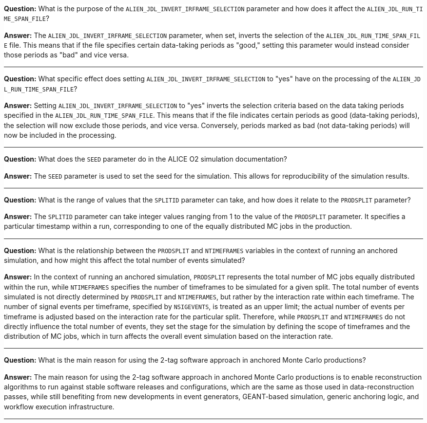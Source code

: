 **Question:** What is the purpose of the `ALIEN_JDL_INVERT_IRFRAME_SELECTION` parameter and how does it affect the `ALIEN_JDL_RUN_TIME_SPAN_FILE`?

**Answer:** The `ALIEN_JDL_INVERT_IRFRAME_SELECTION` parameter, when set, inverts the selection of the `ALIEN_JDL_RUN_TIME_SPAN_FILE` file. This means that if the file specifies certain data-taking periods as "good," setting this parameter would instead consider those periods as "bad" and vice versa.

---

**Question:** What specific effect does setting `ALIEN_JDL_INVERT_IRFRAME_SELECTION` to "yes" have on the processing of the `ALIEN_JDL_RUN_TIME_SPAN_FILE`?

**Answer:** Setting `ALIEN_JDL_INVERT_IRFRAME_SELECTION` to "yes" inverts the selection criteria based on the data taking periods specified in the `ALIEN_JDL_RUN_TIME_SPAN_FILE`. This means that if the file indicates certain periods as good (data-taking periods), the selection will now exclude those periods, and vice versa. Conversely, periods marked as bad (not data-taking periods) will now be included in the processing.

---

**Question:** What does the `SEED` parameter do in the ALICE O2 simulation documentation?

**Answer:** The `SEED` parameter is used to set the seed for the simulation. This allows for reproducibility of the simulation results.

---

**Question:** What is the range of values that the `SPLITID` parameter can take, and how does it relate to the `PRODSPLIT` parameter?

**Answer:** The `SPLITID` parameter can take integer values ranging from 1 to the value of the `PRODSPLIT` parameter. It specifies a particular timestamp within a run, corresponding to one of the equally distributed MC jobs in the production.

---

**Question:** What is the relationship between the `PRODSPLIT` and `NTIMEFRAMES` variables in the context of running an anchored simulation, and how might this affect the total number of events simulated?

**Answer:** In the context of running an anchored simulation, `PRODSPLIT` represents the total number of MC jobs equally distributed within the run, while `NTIMEFRAMES` specifies the number of timeframes to be simulated for a given split. The total number of events simulated is not directly determined by `PRODSPLIT` and `NTIMEFRAMES`, but rather by the interaction rate within each timeframe. The number of signal events per timeframe, specified by `NSIGEVENTS`, is treated as an upper limit; the actual number of events per timeframe is adjusted based on the interaction rate for the particular split. Therefore, while `PRODSPLIT` and `NTIMEFRAMES` do not directly influence the total number of events, they set the stage for the simulation by defining the scope of timeframes and the distribution of MC jobs, which in turn affects the overall event simulation based on the interaction rate.

---

**Question:** What is the main reason for using the 2-tag software approach in anchored Monte Carlo productions?

**Answer:** The main reason for using the 2-tag software approach in anchored Monte Carlo productions is to enable reconstruction algorithms to run against stable software releases and configurations, which are the same as those used in data-reconstruction passes, while still benefiting from new developments in event generators, GEANT-based simulation, generic anchoring logic, and workflow execution infrastructure.

---